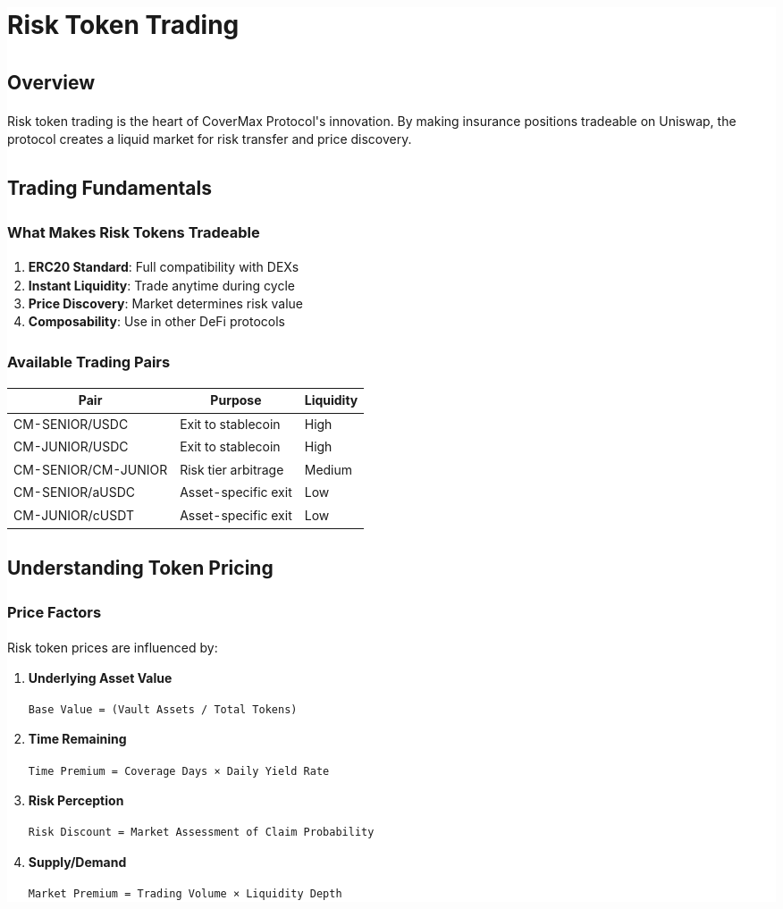 # Risk Token Trading

## Overview

Risk token trading is the heart of CoverMax Protocol's innovation. By making insurance positions tradeable on Uniswap, the protocol creates a liquid market for risk transfer and price discovery.

## Trading Fundamentals

### What Makes Risk Tokens Tradeable

1. **ERC20 Standard**: Full compatibility with DEXs
2. **Instant Liquidity**: Trade anytime during cycle
3. **Price Discovery**: Market determines risk value
4. **Composability**: Use in other DeFi protocols

### Available Trading Pairs

| Pair | Purpose | Liquidity |
|------|---------|-----------|
| CM-SENIOR/USDC | Exit to stablecoin | High |
| CM-JUNIOR/USDC | Exit to stablecoin | High |
| CM-SENIOR/CM-JUNIOR | Risk tier arbitrage | Medium |
| CM-SENIOR/aUSDC | Asset-specific exit | Low |
| CM-JUNIOR/cUSDT | Asset-specific exit | Low |

## Understanding Token Pricing

### Price Factors

Risk token prices are influenced by:

1. **Underlying Asset Value**
   ```
   Base Value = (Vault Assets / Total Tokens)
   ```

2. **Time Remaining**
   ```
   Time Premium = Coverage Days × Daily Yield Rate
   ```

3. **Risk Perception**
   ```
   Risk Discount = Market Assessment of Claim Probability
   ```

4. **Supply/Demand**
   ```
   Market Premium = Trading Volume × Liquidity Depth
   ```

